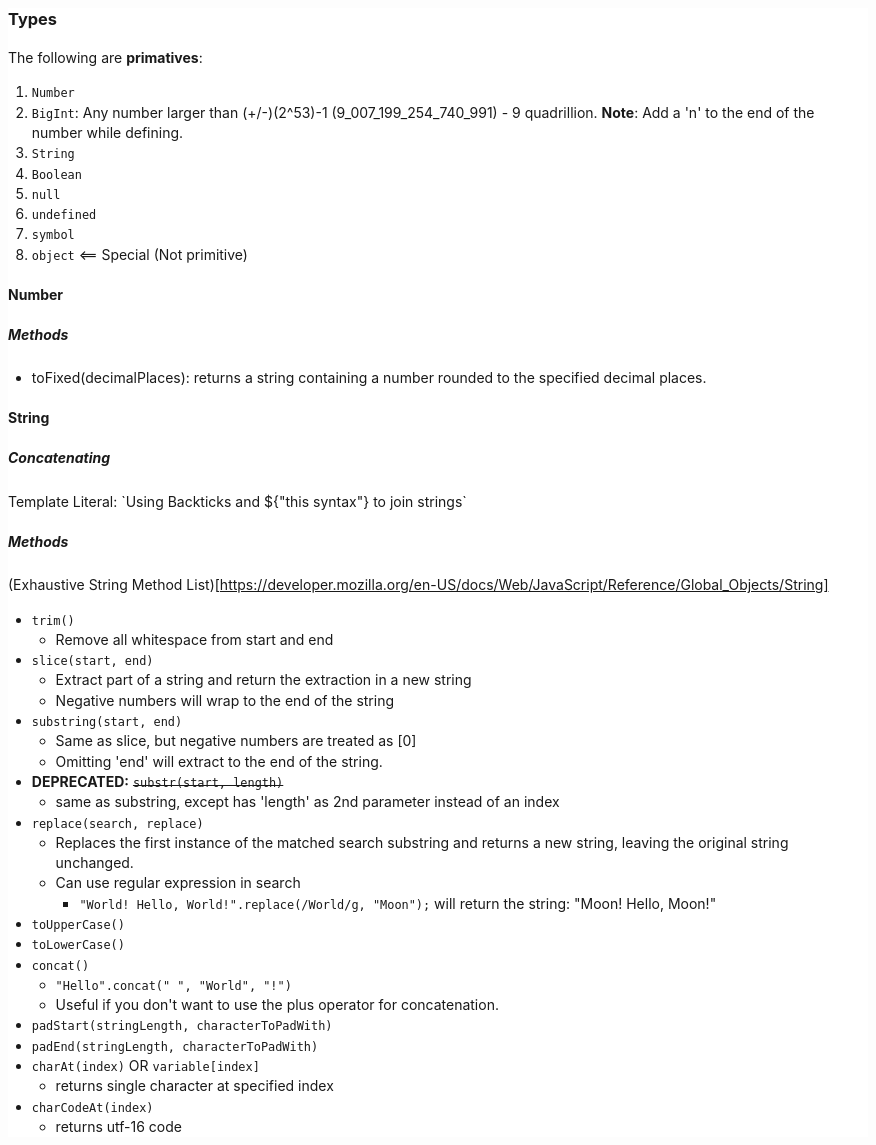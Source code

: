### Types

The following are **primatives**:
1. `Number`
1. `BigInt`: Any number larger than (+/-)(2^53)-1 (9_007_199_254_740_991) - 9 quadrillion. **Note**: Add a 'n' to the end of the number while defining.
1. `String`
1. `Boolean`
1. `null`
1. `undefined`
1. `symbol`
1. `object` <== Special (Not primitive)


#### Number

##### Methods

* toFixed(decimalPlaces): returns a string containing a number rounded to the specified decimal places.


#### String

##### Concatenating

Template Literal: \`Using Backticks and ${"this syntax"} to join strings\`

##### Methods

(Exhaustive String Method List)[https://developer.mozilla.org/en-US/docs/Web/JavaScript/Reference/Global_Objects/String]

* `trim()`
  * Remove all whitespace from start and end
* `slice(start, end)`
  * Extract part of a string and return the extraction in a new string
  * Negative numbers will wrap to the end of the string
* `substring(start, end)`
  * Same as slice, but negative numbers are treated as [0]
  * Omitting 'end' will extract to the end of the string.
* **DEPRECATED:** ~~`substr(start, length)`~~
  * same as substring, except has 'length' as 2nd parameter instead of an index
* `replace(search, replace)`
  * Replaces the first instance of the matched search substring and returns a new string, leaving the original string unchanged.
  * Can use regular expression in search
    * `"World! Hello, World!".replace(/World/g, "Moon");` will return the string: "Moon! Hello, Moon!"
* `toUpperCase()`
* `toLowerCase()`
* `concat()`
  * `"Hello".concat(" ", "World", "!")`
  * Useful if you don't want to use the plus operator for concatenation.
* `padStart(stringLength, characterToPadWith)`
* `padEnd(stringLength, characterToPadWith)`
* `charAt(index)` OR `variable[index]`
  * returns single character at specified index
* `charCodeAt(index)`
  * returns utf-16 code
